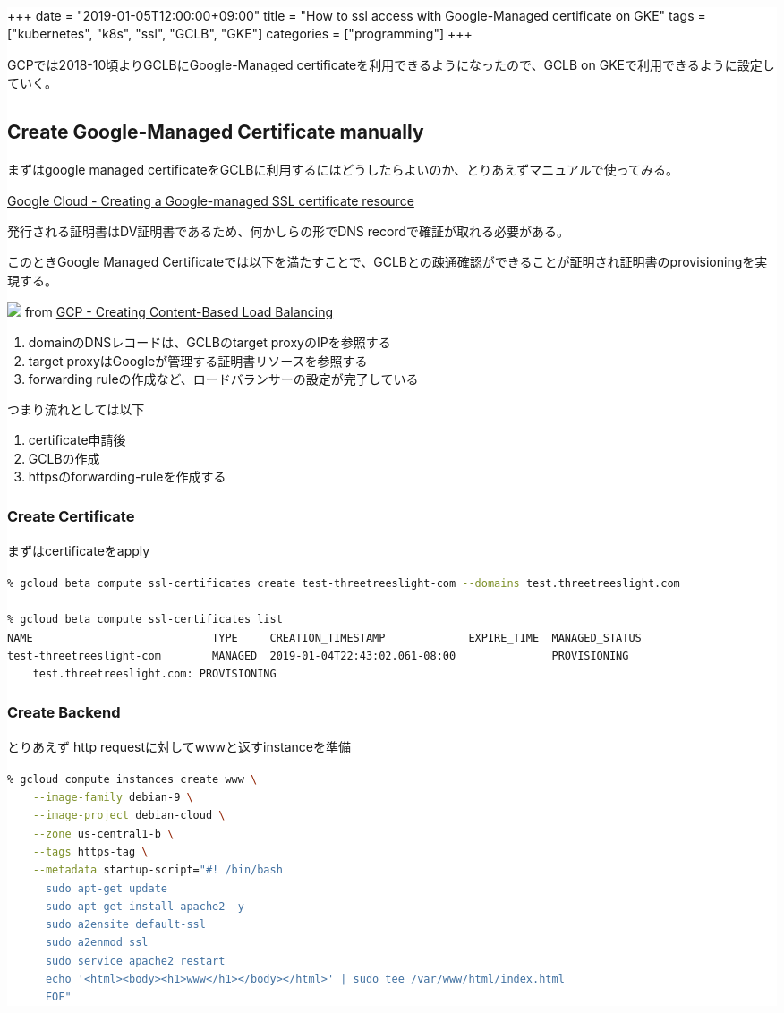 +++
date = "2019-01-05T12:00:00+09:00"
title = "How to ssl access with Google-Managed certificate on GKE"
tags = ["kubernetes", "k8s", "ssl", "GCLB", "GKE"]
categories = ["programming"]
+++

GCPでは2018-10頃よりGCLBにGoogle-Managed certificateを利用できるようになったので、GCLB on GKEで利用できるように設定していく。


## Create Google-Managed Certificate manually

まずはgoogle managed certificateをGCLBに利用するにはどうしたらよいのか、とりあえずマニュアルで使ってみる。

[Google Cloud - Creating a Google-managed SSL certificate resource](https://cloud.google.com/load-balancing/docs/ssl-certificates#create-managed-ssl-cert-resource)

発行される証明書はDV証明書であるため、何かしらの形でDNS recordで確証が取れる必要がある。

このときGoogle Managed Certificateでは以下を満たすことで、GCLBとの疎通確認ができることが証明され証明書のprovisioningを実現する。

![](/images/blog/2019/01/lb-content-based-www-video-ipv6.svg)
from [GCP - Creating Content-Based Load Balancing](https://cloud.google.com/load-balancing/docs/https/content-based-example)

1. domainのDNSレコードは、GCLBのtarget proxyのIPを参照する
1. target proxyはGoogleが管理する証明書リソースを参照する
1. forwarding ruleの作成など、ロードバランサーの設定が完了している

つまり流れとしては以下

1. certificate申請後
1. GCLBの作成
1. httpsのforwarding-ruleを作成する

### Create Certificate

まずはcertificateをapply

```sh
% gcloud beta compute ssl-certificates create test-threetreeslight-com --domains test.threetreeslight.com

% gcloud beta compute ssl-certificates list
NAME                            TYPE     CREATION_TIMESTAMP             EXPIRE_TIME  MANAGED_STATUS
test-threetreeslight-com        MANAGED  2019-01-04T22:43:02.061-08:00               PROVISIONING
    test.threetreeslight.com: PROVISIONING
```


### Create Backend

とりあえず http requestに対してwwwと返すinstanceを準備

```sh
% gcloud compute instances create www \
    --image-family debian-9 \
    --image-project debian-cloud \
    --zone us-central1-b \
    --tags https-tag \
    --metadata startup-script="#! /bin/bash
      sudo apt-get update
      sudo apt-get install apache2 -y
      sudo a2ensite default-ssl
      sudo a2enmod ssl
      sudo service apache2 restart
      echo '<html><body><h1>www</h1></body></html>' | sudo tee /var/www/html/index.html
      EOF"

```